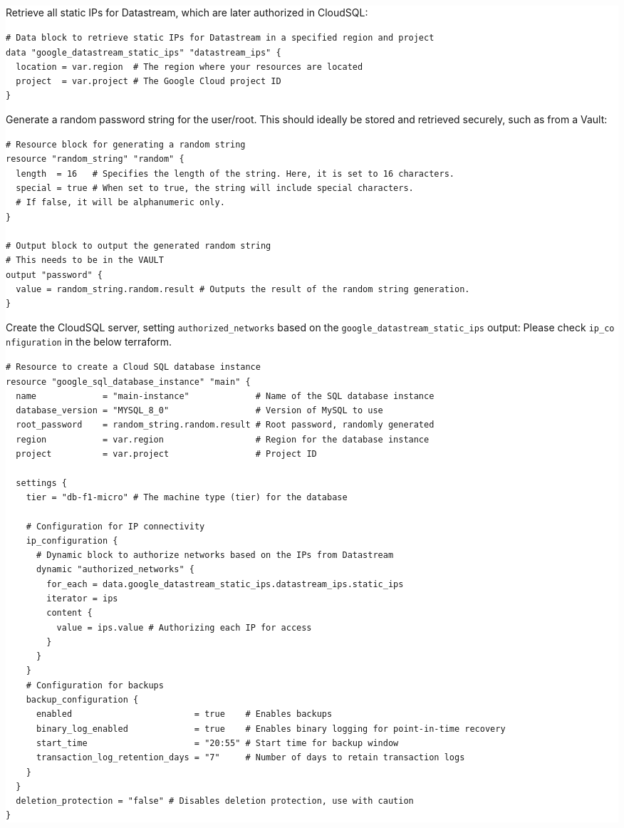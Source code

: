 Retrieve all static IPs for Datastream, which are later authorized in CloudSQL:

```hcl
# Data block to retrieve static IPs for Datastream in a specified region and project
data "google_datastream_static_ips" "datastream_ips" {
  location = var.region  # The region where your resources are located
  project  = var.project # The Google Cloud project ID
}
```

Generate a random password string for the user/root. This should ideally be stored and retrieved securely, such as from a Vault:

```hcl
# Resource block for generating a random string
resource "random_string" "random" {
  length  = 16   # Specifies the length of the string. Here, it is set to 16 characters.
  special = true # When set to true, the string will include special characters.
  # If false, it will be alphanumeric only.
}

# Output block to output the generated random string
# This needs to be in the VAULT
output "password" {
  value = random_string.random.result # Outputs the result of the random string generation.
}

```

Create the CloudSQL server, setting `authorized_networks` based on the `google_datastream_static_ips` output: Please check `ip_configuration` in the below terraform. 

```hcl
# Resource to create a Cloud SQL database instance
resource "google_sql_database_instance" "main" {
  name             = "main-instance"             # Name of the SQL database instance
  database_version = "MYSQL_8_0"                 # Version of MySQL to use
  root_password    = random_string.random.result # Root password, randomly generated
  region           = var.region                  # Region for the database instance
  project          = var.project                 # Project ID

  settings {
    tier = "db-f1-micro" # The machine type (tier) for the database

    # Configuration for IP connectivity
    ip_configuration {
      # Dynamic block to authorize networks based on the IPs from Datastream
      dynamic "authorized_networks" {
        for_each = data.google_datastream_static_ips.datastream_ips.static_ips
        iterator = ips
        content {
          value = ips.value # Authorizing each IP for access
        }
      }
    }
    # Configuration for backups
    backup_configuration {
      enabled                        = true    # Enables backups
      binary_log_enabled             = true    # Enables binary logging for point-in-time recovery
      start_time                     = "20:55" # Start time for backup window
      transaction_log_retention_days = "7"     # Number of days to retain transaction logs
    }
  }
  deletion_protection = "false" # Disables deletion protection, use with caution
}
```
